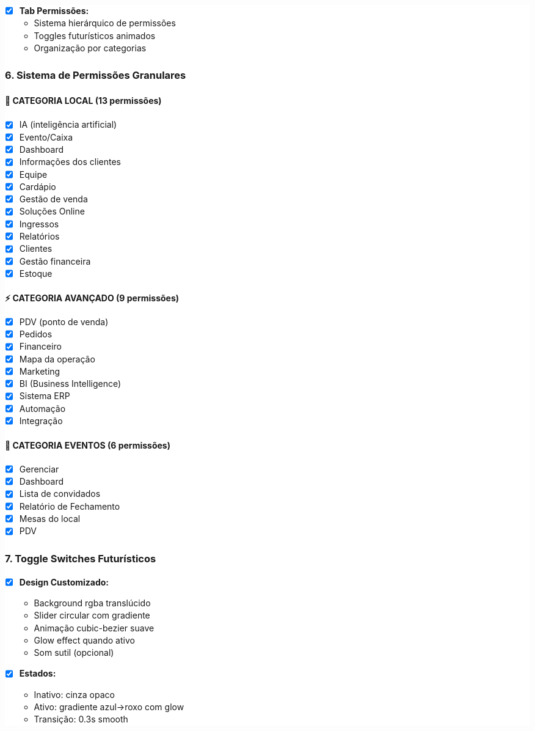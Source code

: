 - [x] **Tab Permissões:**
  - Sistema hierárquico de permissões
  - Toggles futurísticos animados
  - Organização por categorias

### 6. Sistema de Permissões Granulares

#### 🏢 CATEGORIA LOCAL (13 permissões)
- [x] IA (inteligência artificial)
- [x] Evento/Caixa
- [x] Dashboard
- [x] Informações dos clientes
- [x] Equipe
- [x] Cardápio
- [x] Gestão de venda
- [x] Soluções Online
- [x] Ingressos
- [x] Relatórios
- [x] Clientes
- [x] Gestão financeira
- [x] Estoque

#### ⚡ CATEGORIA AVANÇADO (9 permissões)
- [x] PDV (ponto de venda)
- [x] Pedidos
- [x] Financeiro
- [x] Mapa da operação
- [x] Marketing
- [x] BI (Business Intelligence)
- [x] Sistema ERP
- [x] Automação
- [x] Integração

#### 🎪 CATEGORIA EVENTOS (6 permissões)
- [x] Gerenciar
- [x] Dashboard
- [x] Lista de convidados
- [x] Relatório de Fechamento
- [x] Mesas do local
- [x] PDV

### 7. Toggle Switches Futurísticos
- [x] **Design Customizado:**
  - Background rgba translúcido
  - Slider circular com gradiente
  - Animação cubic-bezier suave
  - Glow effect quando ativo
  - Som sutil (opcional)

- [x] **Estados:**
  - Inativo: cinza opaco
  - Ativo: gradiente azul→roxo com glow
  - Transição: 0.3s smooth
